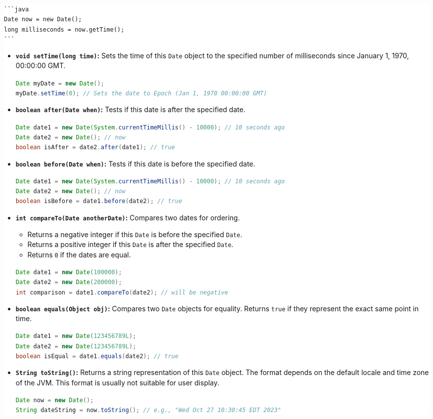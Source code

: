     ```java
    Date now = new Date();
    long milliseconds = now.getTime();
    ```

*   **`void setTime(long time)`:** Sets the time of this `Date` object to the specified number of milliseconds since January 1, 1970, 00:00:00 GMT.

    ```java
    Date myDate = new Date();
    myDate.setTime(0); // Sets the date to Epoch (Jan 1, 1970 00:00:00 GMT)
    ```

*   **`boolean after(Date when)`:** Tests if this date is after the specified date.

    ```java
    Date date1 = new Date(System.currentTimeMillis() - 10000); // 10 seconds ago
    Date date2 = new Date(); // now
    boolean isAfter = date2.after(date1); // true
    ```

*   **`boolean before(Date when)`:** Tests if this date is before the specified date.

    ```java
    Date date1 = new Date(System.currentTimeMillis() - 10000); // 10 seconds ago
    Date date2 = new Date(); // now
    boolean isBefore = date1.before(date2); // true
    ```

*   **`int compareTo(Date anotherDate)`:** Compares two dates for ordering.
    *   Returns a negative integer if this `Date` is before the specified `Date`.
    *   Returns a positive integer if this `Date` is after the specified `Date`.
    *   Returns `0` if the dates are equal.

    ```java
    Date date1 = new Date(100000);
    Date date2 = new Date(200000);
    int comparison = date1.compareTo(date2); // will be negative
    ```

*   **`boolean equals(Object obj)`:** Compares two `Date` objects for equality. Returns `true` if they represent the exact same point in time.

    ```java
    Date date1 = new Date(123456789L);
    Date date2 = new Date(123456789L);
    boolean isEqual = date1.equals(date2); // true
    ```

*   **`String toString()`:** Returns a string representation of this `Date` object. The format depends on the default locale and time zone of the JVM. This format is usually not suitable for user display.

    ```java
    Date now = new Date();
    String dateString = now.toString(); // e.g., "Wed Oct 27 10:30:45 EDT 2023"
    ```
